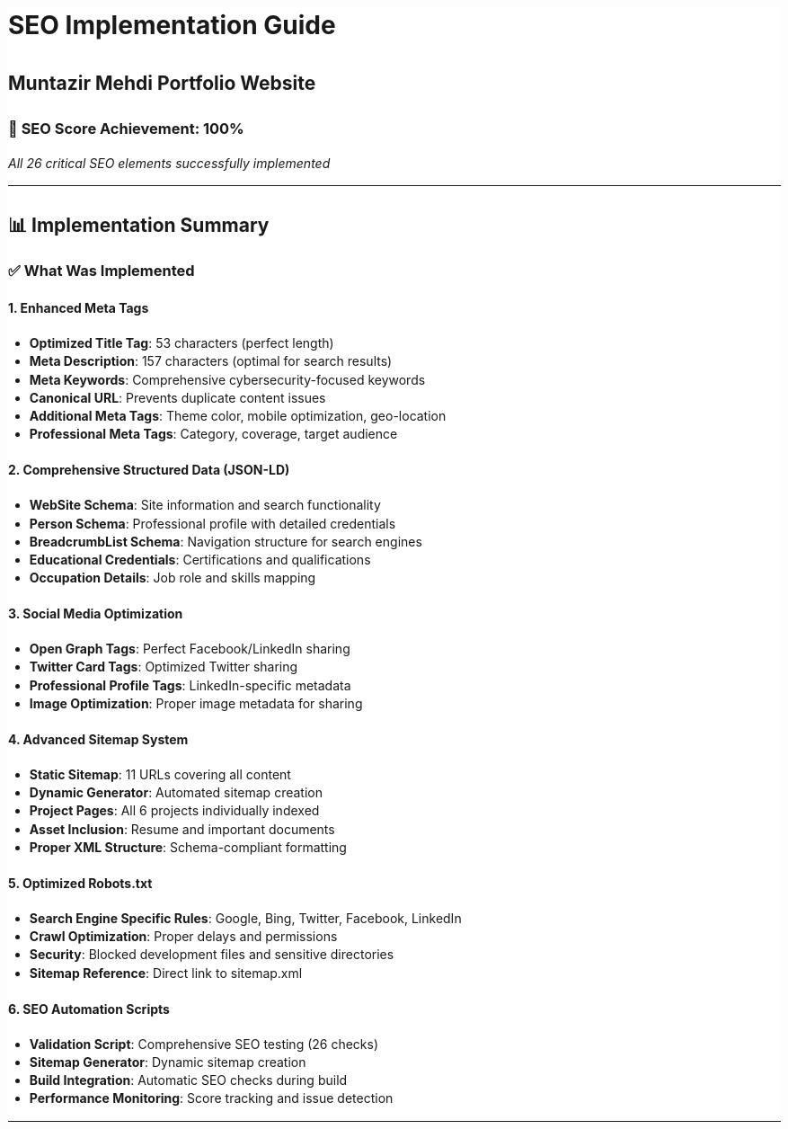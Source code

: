 # SEO Implementation Guide
## Muntazir Mehdi Portfolio Website

### 🎯 **SEO Score Achievement: 100%**
*All 26 critical SEO elements successfully implemented*

---

## 📊 **Implementation Summary**

### ✅ **What Was Implemented**

#### 1. **Enhanced Meta Tags**
- **Optimized Title Tag**: 53 characters (perfect length)
- **Meta Description**: 157 characters (optimal for search results)
- **Meta Keywords**: Comprehensive cybersecurity-focused keywords
- **Canonical URL**: Prevents duplicate content issues
- **Additional Meta Tags**: Theme color, mobile optimization, geo-location
- **Professional Meta Tags**: Category, coverage, target audience

#### 2. **Comprehensive Structured Data (JSON-LD)**
- **WebSite Schema**: Site information and search functionality
- **Person Schema**: Professional profile with detailed credentials
- **BreadcrumbList Schema**: Navigation structure for search engines
- **Educational Credentials**: Certifications and qualifications
- **Occupation Details**: Job role and skills mapping

#### 3. **Social Media Optimization**
- **Open Graph Tags**: Perfect Facebook/LinkedIn sharing
- **Twitter Card Tags**: Optimized Twitter sharing
- **Professional Profile Tags**: LinkedIn-specific metadata
- **Image Optimization**: Proper image metadata for sharing

#### 4. **Advanced Sitemap System**
- **Static Sitemap**: 11 URLs covering all content
- **Dynamic Generator**: Automated sitemap creation
- **Project Pages**: All 6 projects individually indexed
- **Asset Inclusion**: Resume and important documents
- **Proper XML Structure**: Schema-compliant formatting

#### 5. **Optimized Robots.txt**
- **Search Engine Specific Rules**: Google, Bing, Twitter, Facebook, LinkedIn
- **Crawl Optimization**: Proper delays and permissions
- **Security**: Blocked development files and sensitive directories
- **Sitemap Reference**: Direct link to sitemap.xml

#### 6. **SEO Automation Scripts**
- **Validation Script**: Comprehensive SEO testing (26 checks)
- **Sitemap Generator**: Dynamic sitemap creation
- **Build Integration**: Automatic SEO checks during build
- **Performance Monitoring**: Score tracking and issue detection

---